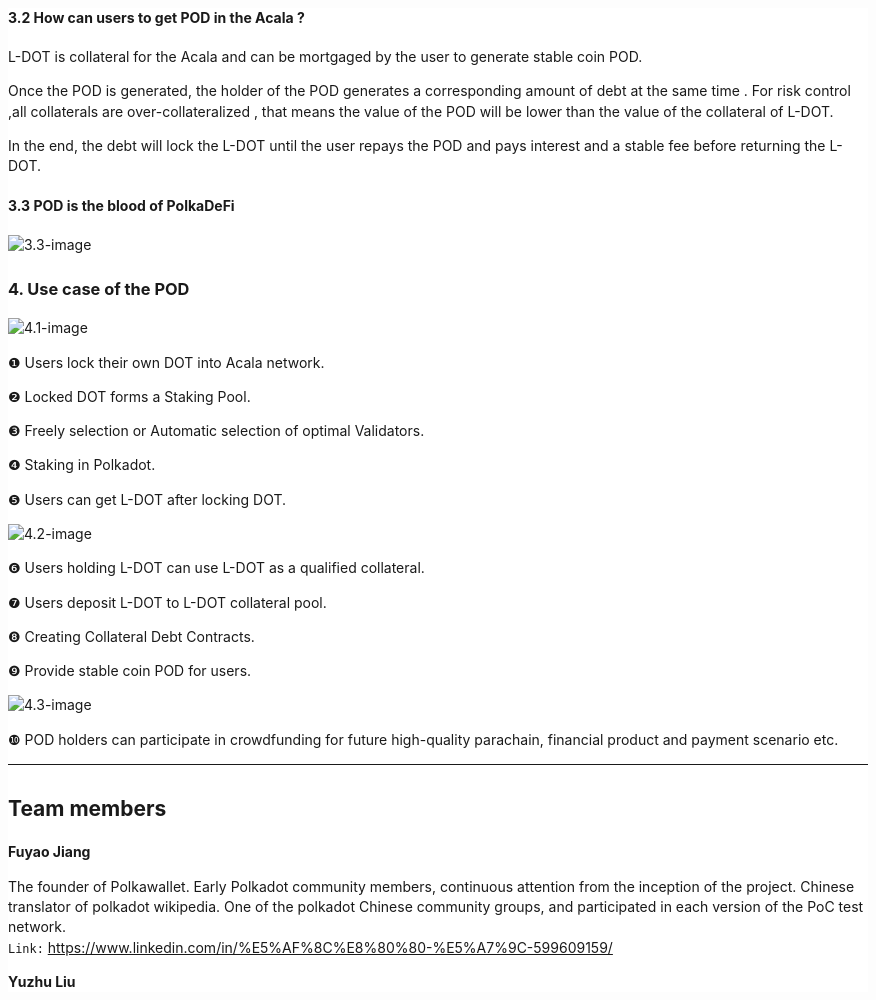 #### 3.2 How can users to get POD in the Acala ?

L-DOT is collateral for the Acala and can be mortgaged by the user to generate stable coin POD.

Once the POD is generated, the holder of the POD generates a corresponding amount of debt at the same time . For risk control ,all collaterals are over-collateralized , that means the value of the POD will be lower than the value of the collateral of L-DOT. 

In the end, the debt will lock the L-DOT until the user repays the POD and pays interest and a stable fee before returning the L-DOT.

#### 3.3 POD is the blood of PolkaDeFi

![3.3-image](https://github.com/jiangfuyao/PolkaDeFi-images/raw/master/3.3.png)

### 4. Use case of the POD

![4.1-image](https://github.com/jiangfuyao/PolkaDeFi-images/raw/master/4.1.png)

❶ Users lock their own DOT into Acala network.

❷ Locked DOT forms a Staking Pool.

❸ Freely selection or Automatic selection of optimal Validators.

❹ Staking in Polkadot.

❺ Users can get L-DOT after locking DOT.

![4.2-image](https://github.com/jiangfuyao/PolkaDeFi-images/raw/master/4.2.png)

❻ Users holding L-DOT can use L-DOT as a qualified collateral.

❼ Users deposit L-DOT to L-DOT collateral pool.

❽ Creating Collateral Debt Contracts.

❾ Provide stable coin POD for users.

![4.3-image](https://github.com/jiangfuyao/PolkaDeFi-images/raw/master/4.3.png)

❿ POD holders can participate in crowdfunding for future high-quality parachain, financial product  and payment scenario etc.

----

## Team members

**Fuyao Jiang**

The founder of Polkawallet. Early Polkadot community members, continuous attention from the inception of the project. Chinese translator of polkadot wikipedia. One of the polkadot Chinese community groups, and participated in each version of the PoC test network.  
`Link:` <https://www.linkedin.com/in/%E5%AF%8C%E8%80%80-%E5%A7%9C-599609159/>

**Yuzhu Liu**
